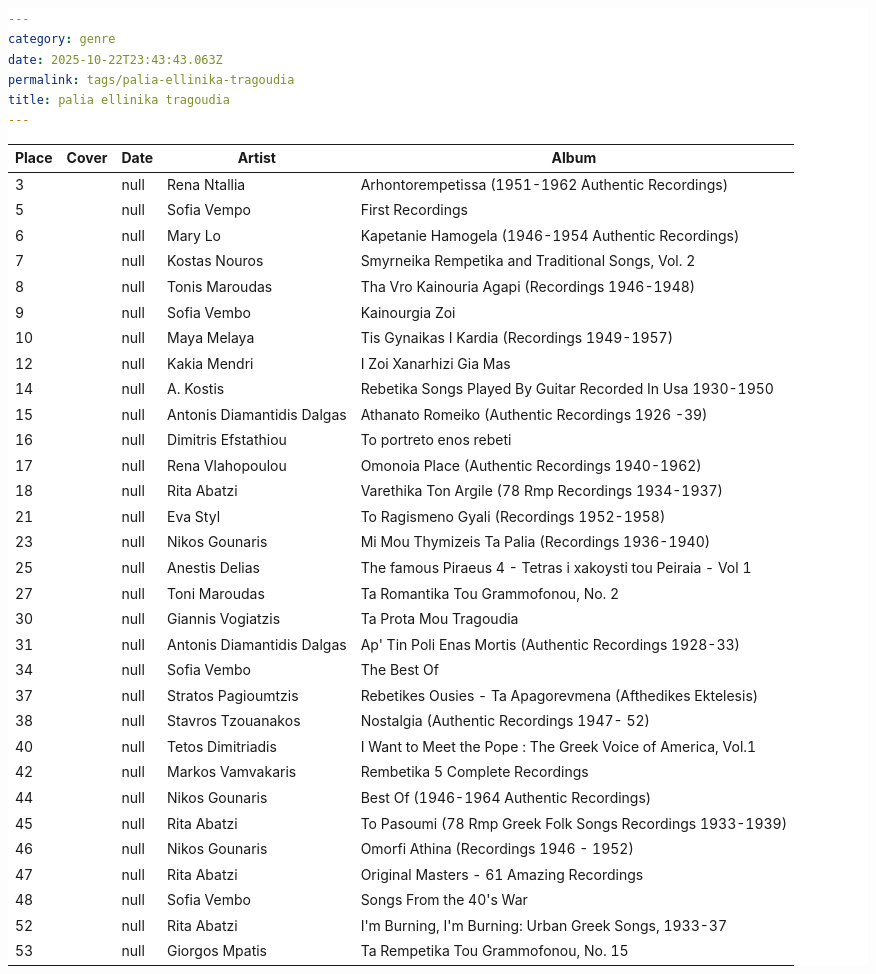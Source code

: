 ```yaml
---
category: genre
date: 2025-10-22T23:43:43.063Z
permalink: tags/palia-ellinika-tragoudia
title: palia ellinika tragoudia
---
```


| Place | Cover | Date | Artist | Album |
|---|---|---|---|---|
| 3 |  | null | Rena Ntallia | Arhontorempetissa (1951-1962 Authentic Recordings) |
| 5 |  | null | Sofia Vempo | First Recordings |
| 6 |  | null | Mary Lo | Kapetanie Hamogela (1946-1954 Authentic Recordings) |
| 7 |  | null | Kostas Nouros | Smyrneika Rempetika and Traditional Songs, Vol. 2 |
| 8 |  | null | Tonis Maroudas | Tha Vro Kainouria Agapi (Recordings 1946-1948) |
| 9 |  | null | Sofia Vembo | Kainourgia Zoi |
| 10 |  | null | Maya Melaya | Tis Gynaikas I Kardia (Recordings 1949-1957) |
| 12 |  | null | Kakia Mendri | I Zoi Xanarhizi Gia Mas |
| 14 |  | null | A. Kostis | Rebetika Songs Played By Guitar Recorded In Usa 1930-1950 |
| 15 |  | null | Antonis Diamantidis Dalgas | Athanato Romeiko (Authentic Recordings 1926 -39) |
| 16 |  | null | Dimitris Efstathiou | To portreto enos rebeti |
| 17 |  | null | Rena Vlahopoulou | Omonoia Place (Authentic Recordings 1940-1962) |
| 18 |  | null | Rita Abatzi | Varethika Ton Argile (78 Rmp Recordings 1934-1937) |
| 21 |  | null | Eva Styl | To Ragismeno Gyali (Recordings 1952-1958) |
| 23 |  | null | Nikos Gounaris | Mi Mou Thymizeis Ta Palia (Recordings 1936-1940) |
| 25 |  | null | Anestis Delias | The famous Piraeus 4 - Tetras i xakoysti tou Peiraia - Vol 1 |
| 27 |  | null | Toni Maroudas | Ta Romantika Tou Grammofonou, No. 2 |
| 30 |  | null | Giannis Vogiatzis | Ta Prota Mou Tragoudia |
| 31 |  | null | Antonis Diamantidis Dalgas | Ap' Tin Poli Enas Mortis (Authentic Recordings 1928-33) |
| 34 |  | null | Sofia Vembo | The Best Of |
| 37 |  | null | Stratos Pagioumtzis | Rebetikes Ousies - Ta Apagorevmena (Afthedikes Ektelesis) |
| 38 |  | null | Stavros Tzouanakos | Nostalgia (Authentic Recordings 1947- 52) |
| 40 |  | null | Tetos Dimitriadis | I Want to Meet the Pope : The Greek Voice of America, Vol.1 |
| 42 |  | null | Markos Vamvakaris | Rembetika 5 Complete Recordings |
| 44 |  | null | Nikos Gounaris | Best Of (1946-1964 Authentic Recordings) |
| 45 |  | null | Rita Abatzi | To Pasoumi (78 Rmp Greek Folk Songs Recordings 1933-1939) |
| 46 |  | null | Nikos Gounaris | Omorfi Athina (Recordings 1946 - 1952) |
| 47 |  | null | Rita Abatzi | Original Masters - 61 Amazing Recordings |
| 48 |  | null | Sofia Vembo | Songs From the 40's War |
| 52 |  | null | Rita Abatzi | I'm Burning, I'm Burning: Urban Greek Songs, 1933-37 |
| 53 |  | null | Giorgos Mpatis | Ta Rempetika Tou Grammofonou, Νο. 15 |